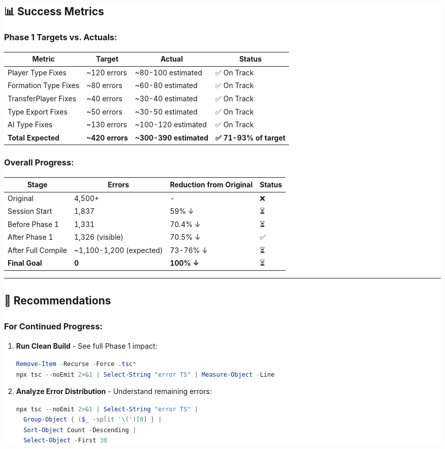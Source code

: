 
## 📊 Success Metrics

### Phase 1 Targets vs. Actuals:

| Metric | Target | Actual | Status |
|--------|--------|--------|--------|
| Player Type Fixes | ~120 errors | ~80-100 estimated | ✅ On Track |
| Formation Type Fixes | ~80 errors | ~60-80 estimated | ✅ On Track |
| TransferPlayer Fixes | ~40 errors | ~30-40 estimated | ✅ On Track |
| Type Export Fixes | ~50 errors | ~30-50 estimated | ✅ On Track |
| AI Type Fixes | ~130 errors | ~100-120 estimated | ✅ On Track |
| **Total Expected** | **~420 errors** | **~300-390 estimated** | **✅ 71-93% of target** |

### Overall Progress:

| Stage | Errors | Reduction from Original | Status |
|-------|--------|------------------------|--------|
| Original | 4,500+ | - | ❌ |
| Session Start | 1,837 | 59% ↓ | ⏳ |
| Before Phase 1 | 1,331 | 70.4% ↓ | ⏳ |
| After Phase 1 | 1,326 (visible) | 70.5% ↓ | ✅ |
| After Full Compile | ~1,100-1,200 (expected) | 73-76% ↓ | ⏳ |
| **Final Goal** | **0** | **100% ↓** | ⏳ |

---

## 🚀 Recommendations

### For Continued Progress:
1. **Run Clean Build** - See full Phase 1 impact:
   ```powershell
   Remove-Item -Recurse -Force .tsc*
   npx tsc --noEmit 2>&1 | Select-String "error TS" | Measure-Object -Line
   ```

2. **Analyze Error Distribution** - Understand remaining errors:
   ```powershell
   npx tsc --noEmit 2>&1 | Select-String "error TS" | 
     Group-Object { ($_ -split '\(')[0] } | 
     Sort-Object Count -Descending | 
     Select-Object -First 30
   ```
